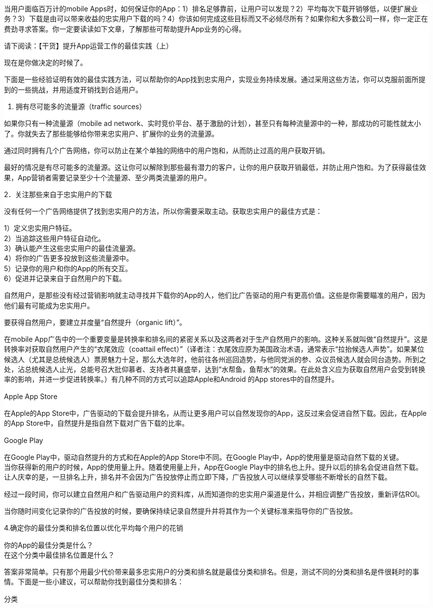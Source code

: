 当用户面临百万计的mobile Apps时，如何保证你的App：1）排名足够靠前，让用户可以发现？2）平均每次下载开销够低，以便扩展业务？3）下载是由可以带来收益的忠实用户下载的吗？4）你该如何完成这些目标而又不必倾尽所有？如果你和大多数公司一样，你一定正在费劲寻求答案。你一定要读读如下文章，了解那些可帮助提升App业务的心得。

请下阅读：【干货】提升App运营工作的最佳实践（上）

现在是你做决定的时候了。

下面是一些经验证明有效的最佳实践方法，可以帮助你的App找到忠实用户，实现业务持续发展。通过采用这些方法，你可以克服前面所提到的一些挑战，并用适度开销找到合适用户。

1. 拥有尽可能多的流量源（traffic sources）

如果你只有一种流量源（mobile ad network、实时竞价平台、基于激励的计划），甚至只有每种流量源中的一种，那成功的可能性就太小了。你就失去了那些能够给你带来忠实用户、扩展你的业务的流量源。

通过同时拥有几个广告网络，你可以防止在某个单独的网络中的用户饱和，从而防止过高的用户获取开销。

最好的情况是有尽可能多的流量源。这让你可以解除到那些最有潜力的客户，让你的用户获取开销最低，并防止用户饱和。为了获得最佳效果，App营销者需要记录至少十个流量源、至少两类流量源的用户。

2．关注那些来自于忠实用户的下载

没有任何一个广告网络提供了找到忠实用户的方法，所以你需要采取主动。获取忠实用户的最佳方式是：

1）定义忠实用户特征。  
2）当追踪这些用户特征自动化。  
3）确认能产生这些忠实用户的最佳流量源。  
4）将你的广告更多投放到这些流量源中。  
5）记录你的用户和你的App的所有交互。  
6）促进并记录来自于自然用户的下载。

自然用户，是那些没有经过营销影响就主动寻找并下载你的App的人，他们比广告驱动的用户有更高价值。这些是你需要瞄准的用户，因为他们最有可能成为忠实用户。

要获得自然用户，要建立并度量&ldquo;自然提升（organic lift）&rdquo;。

在mobile App广告中的一个重要变量是转换率和排名间的紧密关系以及这两者对于生产自然用户的影响。这种关系就叫做&ldquo;自然提升&rdquo;。这是转换率对获取自然用户产生的&ldquo;衣尾效应（coattail effect）&rdquo;（译者注：衣尾效应原为美国政治术语，通常表示&ldquo;拉抬候选人声势&rdquo;。如果某位候选人（尤其是总统候选人）票房魅力十足，那么大选年时，他前往各州巡回造势，与他同党派的参、众议员候选人就会同台造势。所到之处，沾总统候选人止光，总能号召大批仰慕者、支持者共襄盛举，达到&ldquo;水帮鱼，鱼帮水&rdquo;的效果。在此处含义应为获取自然用户会受到转换率的影响，并进一步促进转换率。）有几种不同的方式可以追踪Apple和Android 的App stores中的自然提升。

Apple App Store

在Apple的App Store中，广告驱动的下载会提升排名，从而让更多用户可以自然发现你的App，这反过来会促进自然下载。因此，在Apple的App Store中，自然提升是指自然下载对广告下载的比率。

Google Play

在Google Play中，驱动自然提升的方式和在Apple的App Store中不同。在Google Play中，App的使用量是驱动自然下载的关键。  
当你获得新的用户的时候，App的使用量上升。随着使用量上升，App在Google Play中的排名也上升。提升以后的排名会促进自然下载。让人庆幸的是，一旦排名上升，排名并不会因为广告投放停止而立即下降，广告投放人可以继续享受哪些不断增长的自然下载。

经过一段时间，你可以建立自然用户和广告驱动用户的资料库，从而知道你的忠实用户渠道是什么，并相应调整广告投放，重新评估ROI。

当你随时间变化记录你的广告投放的时候，要确保持续记录自然提升并将其作为一个关键标准来指导你的广告投放。

4.确定你的最佳分类和排名位置以优化平均每个用户的花销

你的App的最佳分类是什么？  
在这个分类中最佳排名位置是什么？

答案非常简单。只有那个用最少代价带来最多忠实用户的分类和排名就是最佳分类和排名。但是，测试不同的分类和排名是件很耗时的事情。下面是一些小建议，可以帮助你找到最佳分类和排名：

分类
